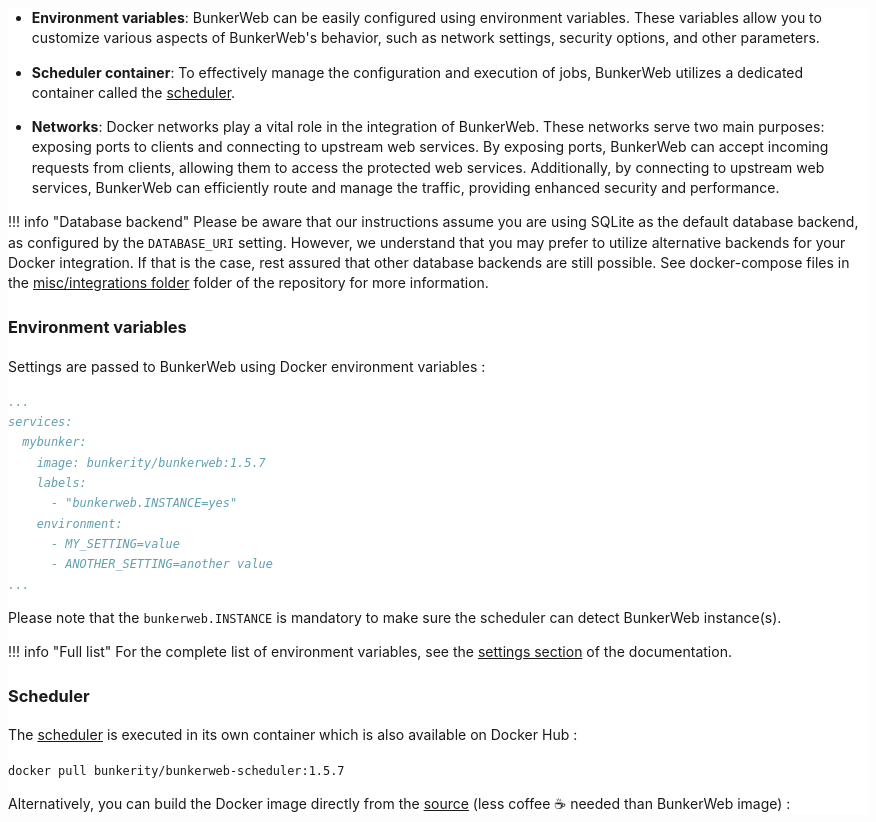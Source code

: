 - **Environment variables**: BunkerWeb can be easily configured using environment variables. These variables allow you to customize various aspects of BunkerWeb's behavior, such as network settings, security options, and other parameters.

- **Scheduler container**: To effectively manage the configuration and execution of jobs, BunkerWeb utilizes a dedicated container called the [scheduler](concepts.md#scheduler).

- **Networks**: Docker networks play a vital role in the integration of BunkerWeb. These networks serve two main purposes: exposing ports to clients and connecting to upstream web services. By exposing ports, BunkerWeb can accept incoming requests from clients, allowing them to access the protected web services. Additionally, by connecting to upstream web services, BunkerWeb can efficiently route and manage the traffic, providing enhanced security and performance.

!!! info "Database backend"
    Please be aware that our instructions assume you are using SQLite as the default database backend, as configured by the `DATABASE_URI` setting. However, we understand that you may prefer to utilize alternative backends for your Docker integration. If that is the case, rest assured that other database backends are still possible. See docker-compose files in the [misc/integrations folder](https://github.com/bunkerity/bunkerweb/tree/v1.5.7/misc/integrations) folder of the repository for more information.

### Environment variables

Settings are passed to BunkerWeb using Docker environment variables :

```yaml
...
services:
  mybunker:
    image: bunkerity/bunkerweb:1.5.7
    labels:
      - "bunkerweb.INSTANCE=yes"
    environment:
      - MY_SETTING=value
      - ANOTHER_SETTING=another value
...
```

Please note that the `bunkerweb.INSTANCE` is mandatory to make sure the scheduler can detect BunkerWeb instance(s).

!!! info "Full list"
    For the complete list of environment variables, see the [settings section](settings.md) of the documentation.

### Scheduler

The [scheduler](concepts.md#scheduler) is executed in its own container which is also available on Docker Hub :

```shell
docker pull bunkerity/bunkerweb-scheduler:1.5.7
```

Alternatively, you can build the Docker image directly from the [source](https://github.com/bunkerity/bunkerweb) (less coffee ☕ needed than BunkerWeb image) :
